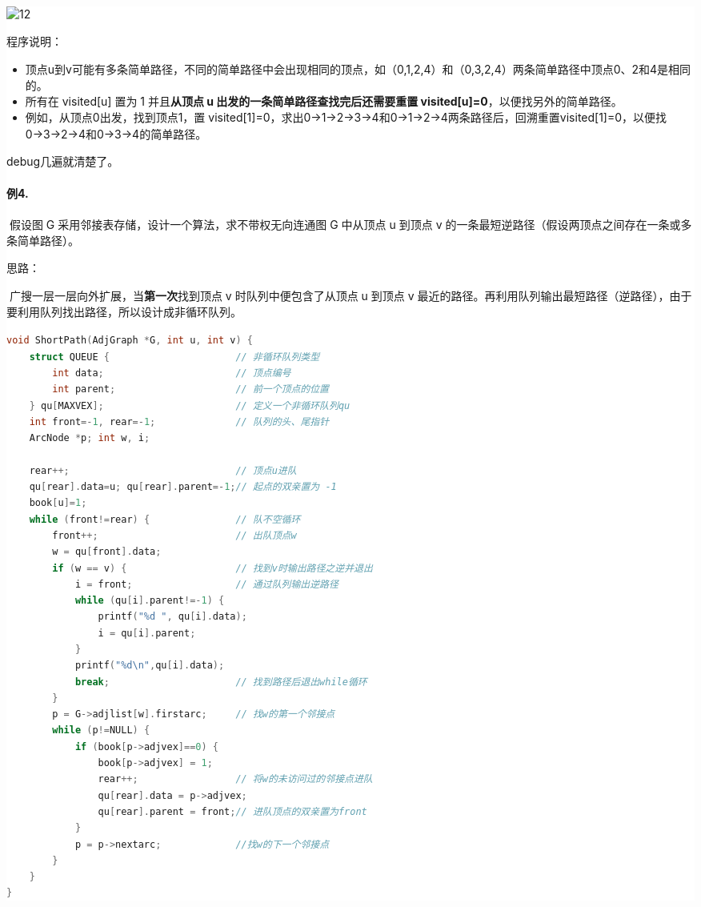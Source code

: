 

![12](https://github.com/kyrian330/Data-Structure-Algorithm/blob/main/数据结构/图/img/12.png)

程序说明：

- 顶点u到v可能有多条简单路径，不同的简单路径中会出现相同的顶点，如（0,1,2,4）和（0,3,2,4）两条简单路径中顶点0、2和4是相同的。
- 所有在 visited[u] 置为 1 并且**从顶点 u 出发的一条简单路径查找完后还需要重置 visited[u]=0**，以便找另外的简单路径。
- 例如，从顶点0出发，找到顶点1，置 visited[1]=0，求出0→1→2→3→4和0→1→2→4两条路径后，回溯重置visited[1]=0，以便找0→3→2→4和0→3→4的简单路径。

debug几遍就清楚了。



#### 例4.

​		假设图 G 采用邻接表存储，设计一个算法，求不带权无向连通图 G 中从顶点 u 到顶点 v 的一条最短逆路径（假设两顶点之间存在一条或多条简单路径）。

思路：

​		广搜一层一层向外扩展，当**第一次**找到顶点 v 时队列中便包含了从顶点 u 到顶点 v 最近的路径。再利用队列输出最短路径（逆路径），由于要利用队列找出路径，所以设计成非循环队列。

```c
void ShortPath(AdjGraph *G, int u, int v) {
    struct QUEUE {						// 非循环队列类型
    	int data;						// 顶点编号
        int parent;						// 前一个顶点的位置
    } qu[MAXVEX];						// 定义一个非循环队列qu
    int front=-1, rear=-1;				// 队列的头、尾指针
    ArcNode *p; int w, i;
    
    rear++;								// 顶点u进队
    qu[rear].data=u; qu[rear].parent=-1;// 起点的双亲置为 -1
    book[u]=1;
    while (front!=rear) { 	            // 队不空循环
    	front++;						// 出队顶点w
        w = qu[front].data;
        if (w == v)	{					// 找到v时输出路径之逆并退出
        	i = front;					// 通过队列输出逆路径
            while (qu[i].parent!=-1) {
            	printf("%d ", qu[i].data);
                i = qu[i].parent;
            }
            printf("%d\n",qu[i].data);
            break;						// 找到路径后退出while循环
        }
        p = G->adjlist[w].firstarc;		// 找w的第一个邻接点
        while (p!=NULL) {
        	if (book[p->adjvex]==0) {
            	book[p->adjvex] = 1;
                rear++;					// 将w的未访问过的邻接点进队
                qu[rear].data = p->adjvex;
                qu[rear].parent = front;// 进队顶点的双亲置为front
            }
            p = p->nextarc;				//找w的下一个邻接点
        }
    }
}
```
